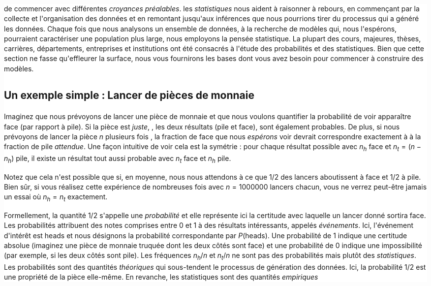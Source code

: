 de commencer avec différentes *croyances préalables*.
 les *statistiques* nous aident à raisonner à rebours,
en commençant par la collecte et l'organisation des données
et en remontant jusqu'aux inférences 
que nous pourrions tirer du processus 
qui a généré les données.
Chaque fois que nous analysons un ensemble de données, à la recherche de modèles
qui, nous l'espérons, pourraient caractériser une population plus large,
nous employons la pensée statistique.
La plupart des cours, majeures, thèses, carrières, départements,
entreprises et institutions ont été consacrés 
à l'étude des probabilités et des statistiques. 
Bien que cette section ne fasse qu'effleurer la surface,
nous vous fournirons les bases
dont vous avez besoin pour commencer à construire des modèles.



## Un exemple simple : Lancer de pièces de monnaie

Imaginez que nous prévoyons de lancer une pièce de monnaie
et que nous voulons quantifier la probabilité
de voir apparaître face (par rapport à pile).
Si la pièce est *juste*, 
, les deux résultats 
(pile et face), 
sont également probables.
De plus, si nous prévoyons de lancer la pièce $n$ plusieurs fois
, la fraction de face 
que nous *espérons* voir
devrait correspondre exactement à
à la fraction de pile *attendue*.
Une façon intuitive de voir cela
est la symétrie :
pour chaque résultat possible
avec $n_h$ face et $n_t = (n - n_h)$ pile,
il existe un résultat tout aussi probable
avec $n_t$ face et $n_h$ pile.
 
Notez que cela n'est possible que si, en moyenne, nous nous attendons à ce que
$1/2$ des lancers aboutissent à face 
et $1/2$ à pile.
Bien sûr, si vous réalisez cette expérience 
de nombreuses fois avec $n=1000000$ lancers chacun,
vous ne verrez peut-être jamais un essai
où $n_h = n_t$ exactement.


Formellement, la quantité $1/2$ s'appelle une *probabilité*
et elle représente ici la certitude avec laquelle 
un lancer donné sortira face.
Les probabilités attribuent des notes comprises entre $0$ et $1$
 à des résultats intéressants, appelés *événements*.
Ici, l'événement d'intérêt est $\textrm{heads}$
 et nous désignons la probabilité correspondante par $P(\textrm{heads})$.
Une probabilité de $1$ indique une certitude absolue 
(imaginez une pièce de monnaie truquée dont les deux côtés sont face)
et une probabilité de $0$ indique une impossibilité
(par exemple, si les deux côtés sont pile). 
Les fréquences $n_h/n$ et $n_t/n$ ne sont pas des probabilités
mais plutôt des *statistiques*.
Les probabilités sont des quantités *théoriques* 
qui sous-tendent le processus de génération des données.
Ici, la probabilité $1/2$ 
 est une propriété de la pièce elle-même.
En revanche, les statistiques sont des quantités *empiriques*